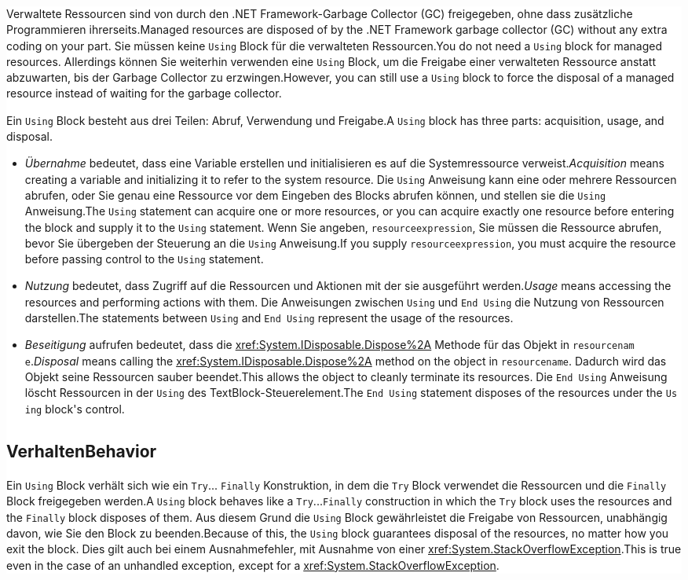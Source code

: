  <span data-ttu-id="e35ff-138">Verwaltete Ressourcen sind von durch den .NET Framework-Garbage Collector (GC) freigegeben, ohne dass zusätzliche Programmieren ihrerseits.</span><span class="sxs-lookup"><span data-stu-id="e35ff-138">Managed resources are disposed of by the .NET Framework garbage collector (GC) without any extra coding on your part.</span></span> <span data-ttu-id="e35ff-139">Sie müssen keine `Using` Block für die verwalteten Ressourcen.</span><span class="sxs-lookup"><span data-stu-id="e35ff-139">You do not need a `Using` block for managed resources.</span></span> <span data-ttu-id="e35ff-140">Allerdings können Sie weiterhin verwenden eine `Using` Block, um die Freigabe einer verwalteten Ressource anstatt abzuwarten, bis der Garbage Collector zu erzwingen.</span><span class="sxs-lookup"><span data-stu-id="e35ff-140">However, you can still use a `Using` block to force the disposal of a managed resource instead of waiting for the garbage collector.</span></span>  
  
 <span data-ttu-id="e35ff-141">Ein `Using` Block besteht aus drei Teilen: Abruf, Verwendung und Freigabe.</span><span class="sxs-lookup"><span data-stu-id="e35ff-141">A `Using` block has three parts: acquisition, usage, and disposal.</span></span>  
  
-   <span data-ttu-id="e35ff-142">*Übernahme* bedeutet, dass eine Variable erstellen und initialisieren es auf die Systemressource verweist.</span><span class="sxs-lookup"><span data-stu-id="e35ff-142">*Acquisition* means creating a variable and initializing it to refer to the system resource.</span></span> <span data-ttu-id="e35ff-143">Die `Using` Anweisung kann eine oder mehrere Ressourcen abrufen, oder Sie genau eine Ressource vor dem Eingeben des Blocks abrufen können, und stellen sie die `Using` Anweisung.</span><span class="sxs-lookup"><span data-stu-id="e35ff-143">The `Using` statement can acquire one or more resources, or you can acquire exactly one resource before entering the block and supply it to the `Using` statement.</span></span> <span data-ttu-id="e35ff-144">Wenn Sie angeben, `resourceexpression`, Sie müssen die Ressource abrufen, bevor Sie übergeben der Steuerung an die `Using` Anweisung.</span><span class="sxs-lookup"><span data-stu-id="e35ff-144">If you supply `resourceexpression`, you must acquire the resource before passing control to the `Using` statement.</span></span>  
  
-   <span data-ttu-id="e35ff-145">*Nutzung* bedeutet, dass Zugriff auf die Ressourcen und Aktionen mit der sie ausgeführt werden.</span><span class="sxs-lookup"><span data-stu-id="e35ff-145">*Usage* means accessing the resources and performing actions with them.</span></span> <span data-ttu-id="e35ff-146">Die Anweisungen zwischen `Using` und `End Using` die Nutzung von Ressourcen darstellen.</span><span class="sxs-lookup"><span data-stu-id="e35ff-146">The statements between `Using` and `End Using` represent the usage of the resources.</span></span>  
  
-   <span data-ttu-id="e35ff-147">*Beseitigung* aufrufen bedeutet, dass die <xref:System.IDisposable.Dispose%2A> Methode für das Objekt in `resourcename`.</span><span class="sxs-lookup"><span data-stu-id="e35ff-147">*Disposal* means calling the <xref:System.IDisposable.Dispose%2A> method on the object in `resourcename`.</span></span> <span data-ttu-id="e35ff-148">Dadurch wird das Objekt seine Ressourcen sauber beendet.</span><span class="sxs-lookup"><span data-stu-id="e35ff-148">This allows the object to cleanly terminate its resources.</span></span> <span data-ttu-id="e35ff-149">Die `End Using` Anweisung löscht Ressourcen in der `Using` des TextBlock-Steuerelement.</span><span class="sxs-lookup"><span data-stu-id="e35ff-149">The `End Using` statement disposes of the resources under the `Using` block's control.</span></span>  
  
## <a name="behavior"></a><span data-ttu-id="e35ff-150">Verhalten</span><span class="sxs-lookup"><span data-stu-id="e35ff-150">Behavior</span></span>  
 <span data-ttu-id="e35ff-151">Ein `Using` Block verhält sich wie ein `Try`... `Finally` Konstruktion, in dem die `Try` Block verwendet die Ressourcen und die `Finally` Block freigegeben werden.</span><span class="sxs-lookup"><span data-stu-id="e35ff-151">A `Using` block behaves like a `Try`...`Finally` construction in which the `Try` block uses the resources and the `Finally` block disposes of them.</span></span> <span data-ttu-id="e35ff-152">Aus diesem Grund die `Using` Block gewährleistet die Freigabe von Ressourcen, unabhängig davon, wie Sie den Block zu beenden.</span><span class="sxs-lookup"><span data-stu-id="e35ff-152">Because of this, the `Using` block guarantees disposal of the resources, no matter how you exit the block.</span></span> <span data-ttu-id="e35ff-153">Dies gilt auch bei einem Ausnahmefehler, mit Ausnahme von einer <xref:System.StackOverflowException>.</span><span class="sxs-lookup"><span data-stu-id="e35ff-153">This is true even in the case of an unhandled exception, except for a <xref:System.StackOverflowException>.</span></span>  
  